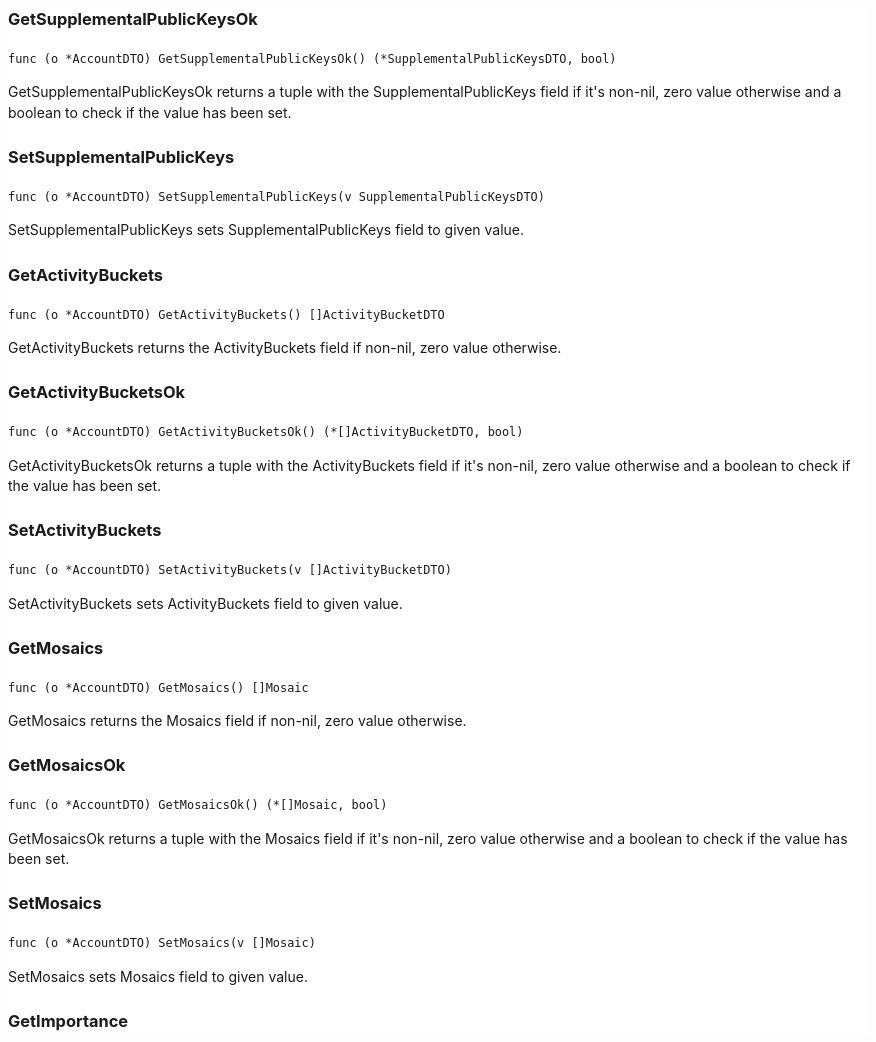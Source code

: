 ### GetSupplementalPublicKeysOk

`func (o *AccountDTO) GetSupplementalPublicKeysOk() (*SupplementalPublicKeysDTO, bool)`

GetSupplementalPublicKeysOk returns a tuple with the SupplementalPublicKeys field if it's non-nil, zero value otherwise
and a boolean to check if the value has been set.

### SetSupplementalPublicKeys

`func (o *AccountDTO) SetSupplementalPublicKeys(v SupplementalPublicKeysDTO)`

SetSupplementalPublicKeys sets SupplementalPublicKeys field to given value.


### GetActivityBuckets

`func (o *AccountDTO) GetActivityBuckets() []ActivityBucketDTO`

GetActivityBuckets returns the ActivityBuckets field if non-nil, zero value otherwise.

### GetActivityBucketsOk

`func (o *AccountDTO) GetActivityBucketsOk() (*[]ActivityBucketDTO, bool)`

GetActivityBucketsOk returns a tuple with the ActivityBuckets field if it's non-nil, zero value otherwise
and a boolean to check if the value has been set.

### SetActivityBuckets

`func (o *AccountDTO) SetActivityBuckets(v []ActivityBucketDTO)`

SetActivityBuckets sets ActivityBuckets field to given value.


### GetMosaics

`func (o *AccountDTO) GetMosaics() []Mosaic`

GetMosaics returns the Mosaics field if non-nil, zero value otherwise.

### GetMosaicsOk

`func (o *AccountDTO) GetMosaicsOk() (*[]Mosaic, bool)`

GetMosaicsOk returns a tuple with the Mosaics field if it's non-nil, zero value otherwise
and a boolean to check if the value has been set.

### SetMosaics

`func (o *AccountDTO) SetMosaics(v []Mosaic)`

SetMosaics sets Mosaics field to given value.


### GetImportance
